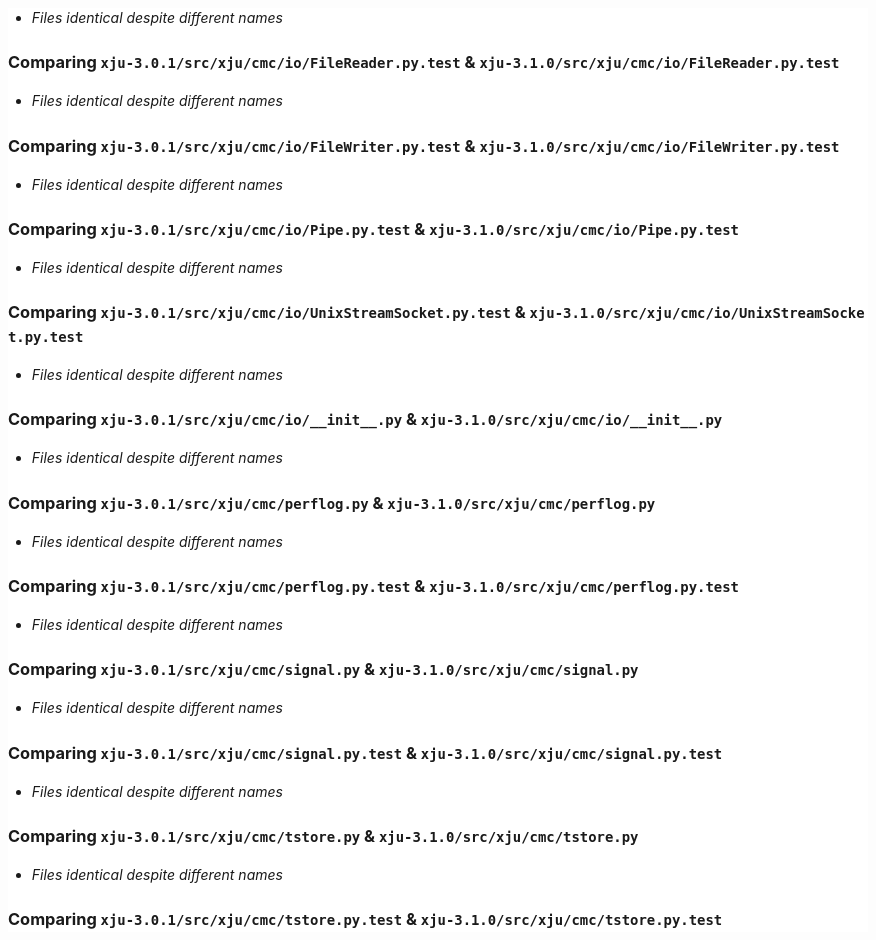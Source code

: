  * *Files identical despite different names*

### Comparing `xju-3.0.1/src/xju/cmc/io/FileReader.py.test` & `xju-3.1.0/src/xju/cmc/io/FileReader.py.test`

 * *Files identical despite different names*

### Comparing `xju-3.0.1/src/xju/cmc/io/FileWriter.py.test` & `xju-3.1.0/src/xju/cmc/io/FileWriter.py.test`

 * *Files identical despite different names*

### Comparing `xju-3.0.1/src/xju/cmc/io/Pipe.py.test` & `xju-3.1.0/src/xju/cmc/io/Pipe.py.test`

 * *Files identical despite different names*

### Comparing `xju-3.0.1/src/xju/cmc/io/UnixStreamSocket.py.test` & `xju-3.1.0/src/xju/cmc/io/UnixStreamSocket.py.test`

 * *Files identical despite different names*

### Comparing `xju-3.0.1/src/xju/cmc/io/__init__.py` & `xju-3.1.0/src/xju/cmc/io/__init__.py`

 * *Files identical despite different names*

### Comparing `xju-3.0.1/src/xju/cmc/perflog.py` & `xju-3.1.0/src/xju/cmc/perflog.py`

 * *Files identical despite different names*

### Comparing `xju-3.0.1/src/xju/cmc/perflog.py.test` & `xju-3.1.0/src/xju/cmc/perflog.py.test`

 * *Files identical despite different names*

### Comparing `xju-3.0.1/src/xju/cmc/signal.py` & `xju-3.1.0/src/xju/cmc/signal.py`

 * *Files identical despite different names*

### Comparing `xju-3.0.1/src/xju/cmc/signal.py.test` & `xju-3.1.0/src/xju/cmc/signal.py.test`

 * *Files identical despite different names*

### Comparing `xju-3.0.1/src/xju/cmc/tstore.py` & `xju-3.1.0/src/xju/cmc/tstore.py`

 * *Files identical despite different names*

### Comparing `xju-3.0.1/src/xju/cmc/tstore.py.test` & `xju-3.1.0/src/xju/cmc/tstore.py.test`
